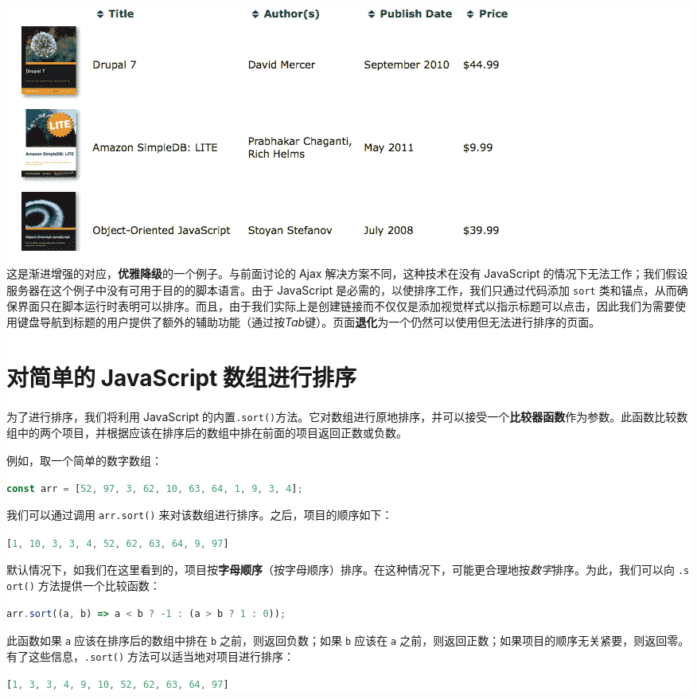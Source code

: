 ![](img/5297_12_02.png)

这是渐进增强的对应，**优雅降级**的一个例子。与前面讨论的 Ajax 解决方案不同，这种技术在没有 JavaScript 的情况下无法工作；我们假设服务器在这个例子中没有可用于目的的脚本语言。由于 JavaScript 是必需的，以使排序工作，我们只通过代码添加 `sort` 类和锚点，从而确保界面只在脚本运行时表明可以排序。而且，由于我们实际上是创建链接而不仅仅是添加视觉样式以指示标题可以点击，因此我们为需要使用键盘导航到标题的用户提供了额外的辅助功能（通过按*Tab*键）。页面**退化**为一个仍然可以使用但无法进行排序的页面。

# 对简单的 JavaScript 数组进行排序

为了进行排序，我们将利用 JavaScript 的内置`.sort()`方法。它对数组进行原地排序，并可以接受一个**比较器函数**作为参数。此函数比较数组中的两个项目，并根据应该在排序后的数组中排在前面的项目返回正数或负数。

例如，取一个简单的数字数组：

```js
const arr = [52, 97, 3, 62, 10, 63, 64, 1, 9, 3, 4]; 

```

我们可以通过调用 `arr.sort()` 来对该数组进行排序。之后，项目的顺序如下：

```js
[1, 10, 3, 3, 4, 52, 62, 63, 64, 9, 97] 

```

默认情况下，如我们在这里看到的，项目按**字母顺序**（按字母顺序）排序。在这种情况下，可能更合理地按*数字*排序。为此，我们可以向 `.sort()` 方法提供一个比较函数：

```js
arr.sort((a, b) => a < b ? -1 : (a > b ? 1 : 0)); 

```

此函数如果 `a` 应该在排序后的数组中排在 `b` 之前，则返回负数；如果 `b` 应该在 `a` 之前，则返回正数；如果项目的顺序无关紧要，则返回零。有了这些信息，`.sort()` 方法可以适当地对项目进行排序：

```js
[1, 3, 3, 4, 9, 10, 52, 62, 63, 64, 97] 

```
